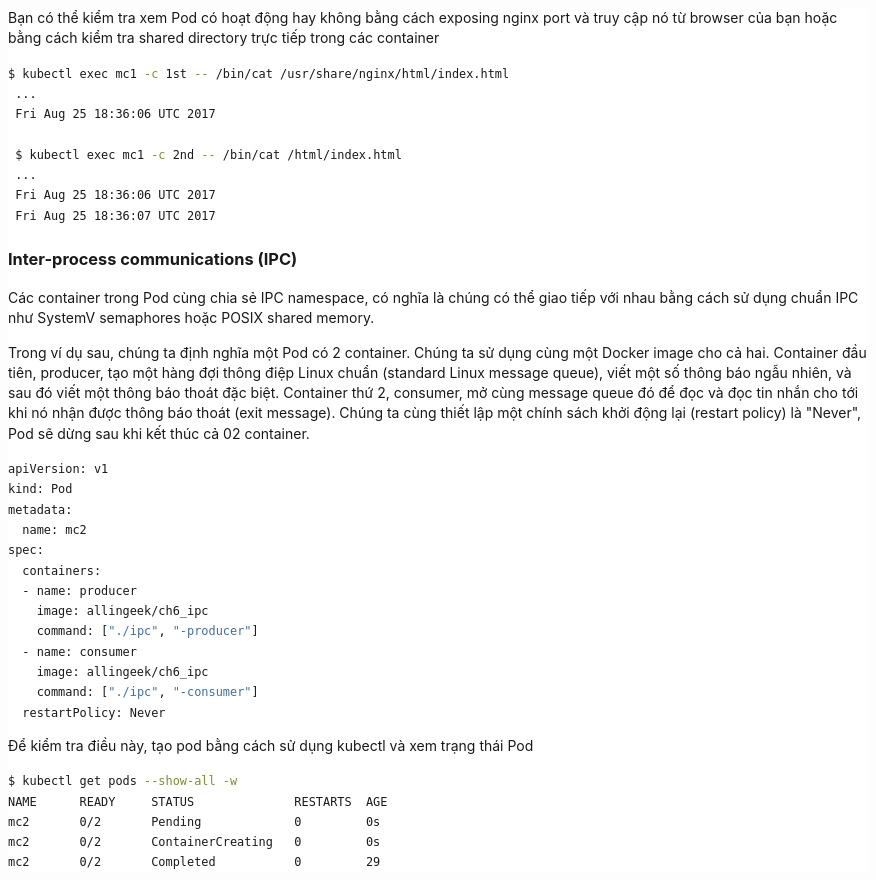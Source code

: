 Bạn có thể kiểm tra xem Pod có hoạt động hay không bằng cách exposing nginx port và truy cập nó từ browser của bạn hoặc bằng cách kiểm tra 
shared directory trực tiếp trong các container

```sh
$ kubectl exec mc1 -c 1st -- /bin/cat /usr/share/nginx/html/index.html
 ...
 Fri Aug 25 18:36:06 UTC 2017
 
 $ kubectl exec mc1 -c 2nd -- /bin/cat /html/index.html
 ...
 Fri Aug 25 18:36:06 UTC 2017
 Fri Aug 25 18:36:07 UTC 2017
```

### Inter-process communications (IPC)

Các container trong Pod cùng chia sẻ IPC namespace, có nghĩa là chúng có thể giao tiếp với nhau bằng cách sử dụng chuẩn IPC như 
SystemV semaphores hoặc POSIX shared memory.

Trong ví dụ sau, chúng ta định nghĩa một Pod có 2 container. Chúng ta sử dụng cùng một Docker image cho cả hai. Container đầu tiên, producer, 
tạo một hàng đợi thông điệp Linux chuẩn (standard Linux message queue), viết một số thông báo ngẫu nhiên, và sau đó viết một thông báo thoát 
đặc biệt. Container thứ 2, consumer, mở cùng message queue đó để đọc và đọc tin nhắn cho tới khi nó nhận được thông báo thoát (exit message). 
Chúng ta cùng thiết lập một chính sách khởi động lại (restart policy) là "Never", Pod sẽ dừng sau khi kết thúc cả 02 container.

```sh
apiVersion: v1
kind: Pod
metadata:
  name: mc2
spec:
  containers:
  - name: producer
    image: allingeek/ch6_ipc
    command: ["./ipc", "-producer"]
  - name: consumer
    image: allingeek/ch6_ipc
    command: ["./ipc", "-consumer"]
  restartPolicy: Never
```
 
 Để kiểm tra điều này, tạo pod bằng cách sử dụng kubectl và xem trạng thái Pod
 
 ```sh
 $ kubectl get pods --show-all -w
NAME      READY     STATUS              RESTARTS  AGE
mc2       0/2       Pending             0         0s
mc2       0/2       ContainerCreating   0         0s
mc2       0/2       Completed           0         29
 ```
 